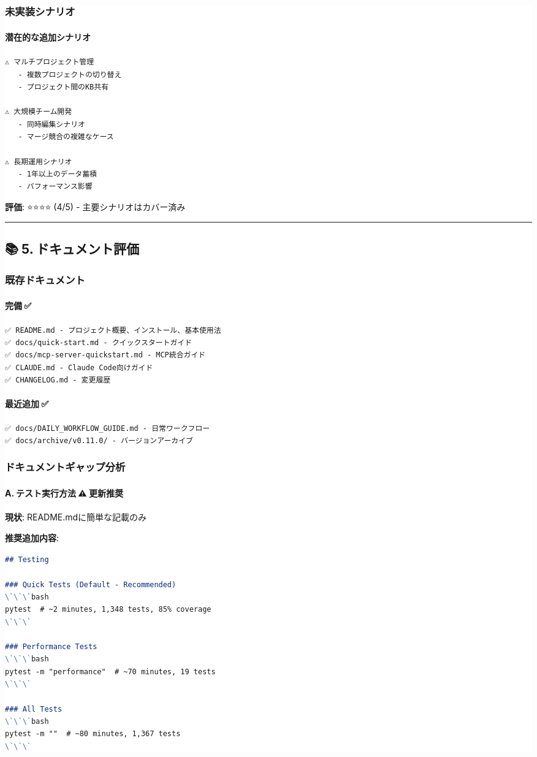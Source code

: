 ### 未実装シナリオ

#### 潜在的な追加シナリオ
```
⚠️ マルチプロジェクト管理
   - 複数プロジェクトの切り替え
   - プロジェクト間のKB共有

⚠️ 大規模チーム開発
   - 同時編集シナリオ
   - マージ競合の複雑なケース

⚠️ 長期運用シナリオ
   - 1年以上のデータ蓄積
   - パフォーマンス影響
```

**評価**: ⭐⭐⭐⭐ (4/5) - 主要シナリオはカバー済み

---

## 📚 5. ドキュメント評価

### 既存ドキュメント

#### 完備 ✅
```
✅ README.md - プロジェクト概要、インストール、基本使用法
✅ docs/quick-start.md - クイックスタートガイド
✅ docs/mcp-server-quickstart.md - MCP統合ガイド
✅ CLAUDE.md - Claude Code向けガイド
✅ CHANGELOG.md - 変更履歴
```

#### 最近追加 ✅
```
✅ docs/DAILY_WORKFLOW_GUIDE.md - 日常ワークフロー
✅ docs/archive/v0.11.0/ - バージョンアーカイブ
```

### ドキュメントギャップ分析

#### A. テスト実行方法 ⚠️ 更新推奨

**現状**: README.mdに簡単な記載のみ

**推奨追加内容**:
```markdown
## Testing

### Quick Tests (Default - Recommended)
\`\`\`bash
pytest  # ~2 minutes, 1,348 tests, 85% coverage
\`\`\`

### Performance Tests
\`\`\`bash
pytest -m "performance"  # ~70 minutes, 19 tests
\`\`\`

### All Tests
\`\`\`bash
pytest -m ""  # ~80 minutes, 1,367 tests
\`\`\`

```